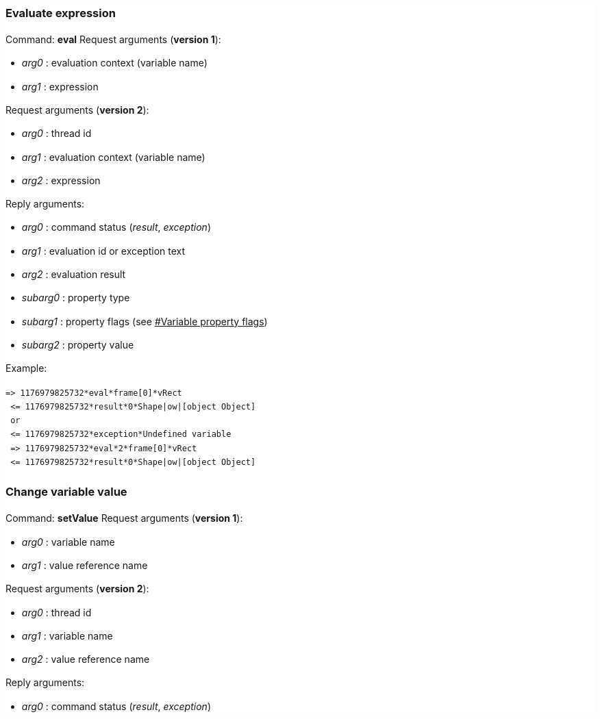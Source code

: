 ### Evaluate expression

Command: **eval**
Request arguments (**version 1**):

* _arg0_ : evaluation context (variable name)

* _arg1_ : expression

Request arguments (**version 2**):

* _arg0_ : thread id

* _arg1_ : evaluation context (variable name)

* _arg2_ : expression

Reply arguments:

* _arg0_ : command status (_result_, _exception_)

* _arg1_ : evaluation id or exception text

* _arg2_ : evaluation result

* _subarg0_ : property type

* _subarg1_ : property flags (see [#Variable property flags](#variable-property-flags))

* _subarg2_ : property value

Example:

```
=> 1176979825732*eval*frame[0]*vRect
 <= 1176979825732*result*0*Shape|ow|[object Object]
 or
 <= 1176979825732*exception*Undefined variable
 => 1176979825732*eval*2*frame[0]*vRect
 <= 1176979825732*result*0*Shape|ow|[object Object]
```

### Change variable value

Command: **setValue**
Request arguments (**version 1**):

* _arg0_ : variable name

* _arg1_ : value reference name

Request arguments (**version 2**):

* _arg0_ : thread id

* _arg1_ : variable name

* _arg2_ : value reference name

Reply arguments:

* _arg0_ : command status (_result_, _exception_)
